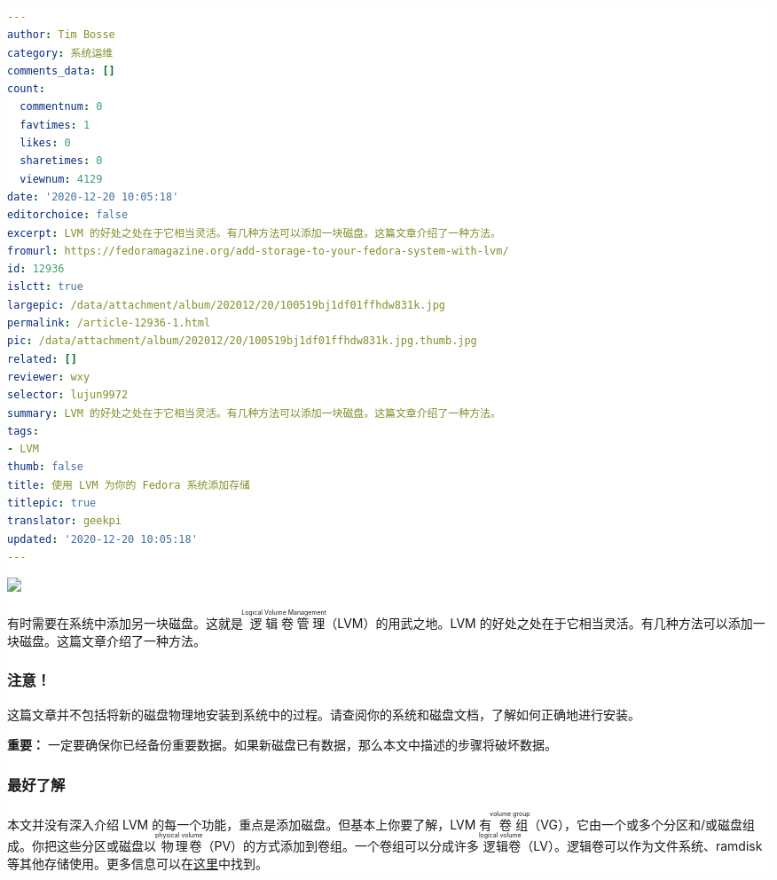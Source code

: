 ```yaml
---
author: Tim Bosse
category: 系统运维
comments_data: []
count:
  commentnum: 0
  favtimes: 1
  likes: 0
  sharetimes: 0
  viewnum: 4129
date: '2020-12-20 10:05:18'
editorchoice: false
excerpt: LVM 的好处之处在于它相当灵活。有几种方法可以添加一块磁盘。这篇文章介绍了一种方法。
fromurl: https://fedoramagazine.org/add-storage-to-your-fedora-system-with-lvm/
id: 12936
islctt: true
largepic: /data/attachment/album/202012/20/100519bj1df01ffhdw831k.jpg
permalink: /article-12936-1.html
pic: /data/attachment/album/202012/20/100519bj1df01ffhdw831k.jpg.thumb.jpg
related: []
reviewer: wxy
selector: lujun9972
summary: LVM 的好处之处在于它相当灵活。有几种方法可以添加一块磁盘。这篇文章介绍了一种方法。
tags:
- LVM
thumb: false
title: 使用 LVM 为你的 Fedora 系统添加存储
titlepic: true
translator: geekpi
updated: '2020-12-20 10:05:18'
---
```


![](/data/attachment/album/202012/20/100519bj1df01ffhdw831k.jpg)


有时需要在系统中添加另一块磁盘。这就是<ruby> 逻辑卷管理 <rt>  Logical Volume Management </rt></ruby>（LVM）的用武之地。LVM 的好处之处在于它相当灵活。有几种方法可以添加一块磁盘。这篇文章介绍了一种方法。


### 注意！


这篇文章并不包括将新的磁盘物理地安装到系统中的过程。请查阅你的系统和磁盘文档，了解如何正确地进行安装。


**重要：** 一定要确保你已经备份重要数据。如果新磁盘已有数据，那么本文中描述的步骤将破坏数据。


### 最好了解


本文并没有深入介绍 LVM 的每一个功能，重点是添加磁盘。但基本上你要了解，LVM 有<ruby> 卷组 <rt>  volume group </rt></ruby>（VG），它由一个或多个分区和/或磁盘组成。你把这些分区或磁盘以<ruby> 物理卷 <rt>  physical volume </rt></ruby>（PV）的方式添加到卷组。一个卷组可以分成许多<ruby> 逻辑卷 <rt>  logical volume </rt></ruby>（LV）。逻辑卷可以作为文件系统、ramdisk 等其他存储使用。更多信息可以在[这里](https://en.wikipedia.org/wiki/Logical_Volume_Manager_(Linux))中找到。

